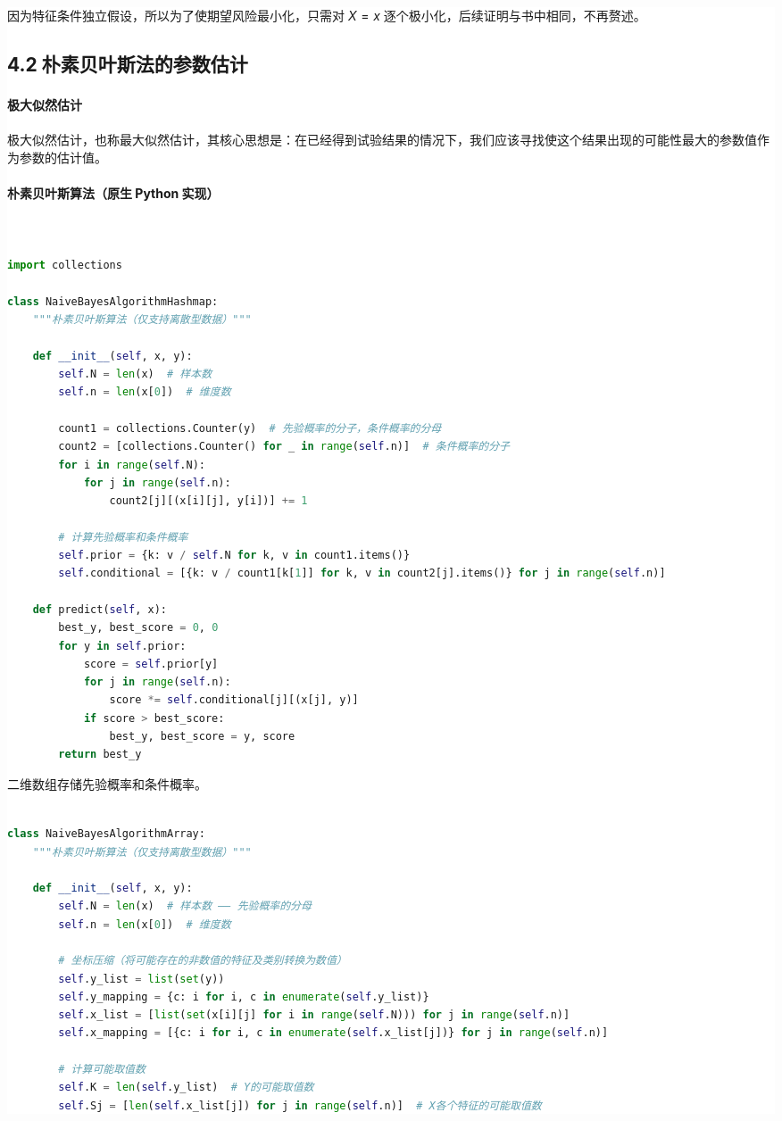 因为特征条件独立假设，所以为了使期望风险最小化，只需对 $X=x$ 逐个极小化，后续证明与书中相同，不再赘述。

## 4.2 朴素贝叶斯法的参数估计

#### 极大似然估计

极大似然估计，也称最大似然估计，其核心思想是：在已经得到试验结果的情况下，我们应该寻找使这个结果出现的可能性最大的参数值作为参数的估计值。

#### 朴素贝叶斯算法（原生 Python 实现）


```python


import collections

class NaiveBayesAlgorithmHashmap:
    """朴素贝叶斯算法（仅支持离散型数据）"""

    def __init__(self, x, y):
        self.N = len(x)  # 样本数
        self.n = len(x[0])  # 维度数

        count1 = collections.Counter(y)  # 先验概率的分子，条件概率的分母
        count2 = [collections.Counter() for _ in range(self.n)]  # 条件概率的分子
        for i in range(self.N):
            for j in range(self.n):
                count2[j][(x[i][j], y[i])] += 1

        # 计算先验概率和条件概率
        self.prior = {k: v / self.N for k, v in count1.items()}
        self.conditional = [{k: v / count1[k[1]] for k, v in count2[j].items()} for j in range(self.n)]

    def predict(self, x):
        best_y, best_score = 0, 0
        for y in self.prior:
            score = self.prior[y]
            for j in range(self.n):
                score *= self.conditional[j][(x[j], y)]
            if score > best_score:
                best_y, best_score = y, score
        return best_y
```

二维数组存储先验概率和条件概率。

```python

class NaiveBayesAlgorithmArray:
    """朴素贝叶斯算法（仅支持离散型数据）"""

    def __init__(self, x, y):
        self.N = len(x)  # 样本数 —— 先验概率的分母
        self.n = len(x[0])  # 维度数

        # 坐标压缩（将可能存在的非数值的特征及类别转换为数值）
        self.y_list = list(set(y))
        self.y_mapping = {c: i for i, c in enumerate(self.y_list)}
        self.x_list = [list(set(x[i][j] for i in range(self.N))) for j in range(self.n)]
        self.x_mapping = [{c: i for i, c in enumerate(self.x_list[j])} for j in range(self.n)]

        # 计算可能取值数
        self.K = len(self.y_list)  # Y的可能取值数
        self.Sj = [len(self.x_list[j]) for j in range(self.n)]  # X各个特征的可能取值数

```